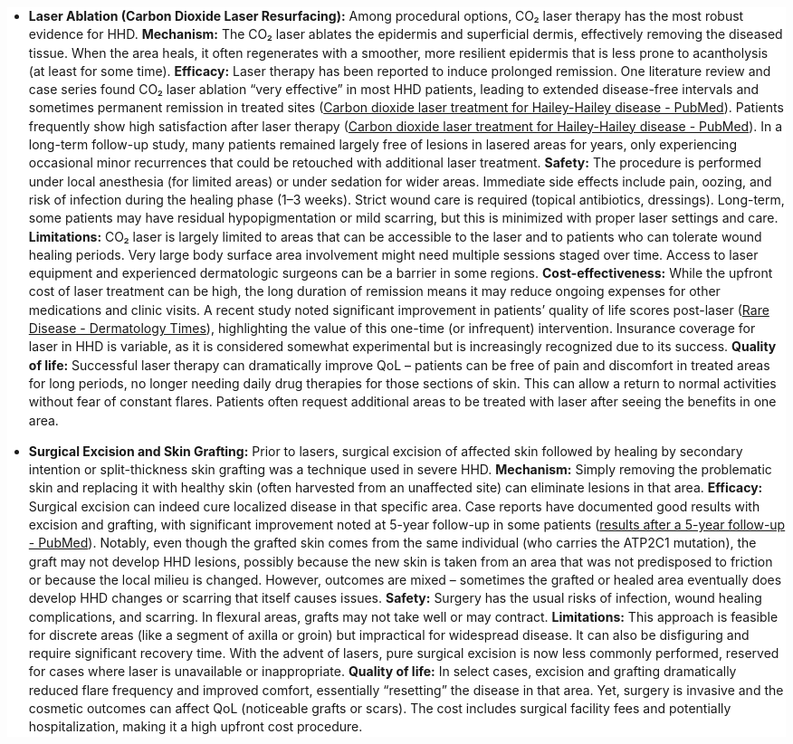 - **Laser Ablation (Carbon Dioxide Laser Resurfacing):** Among procedural options, CO₂ laser therapy has the most robust evidence for HHD. **Mechanism:** The CO₂ laser ablates the epidermis and superficial dermis, effectively removing the diseased tissue. When the area heals, it often regenerates with a smoother, more resilient epidermis that is less prone to acantholysis (at least for some time). **Efficacy:** Laser therapy has been reported to induce prolonged remission. One literature review and case series found CO₂ laser ablation “very effective” in most HHD patients, leading to extended disease-free intervals and sometimes permanent remission in treated sites ([Carbon dioxide laser treatment for Hailey-Hailey disease - PubMed](https://pubmed.ncbi.nlm.nih.gov/26341946/#:~:text=PubMed%20pubmed,Patients%20are%20highly)). Patients frequently show high satisfaction after laser therapy ([Carbon dioxide laser treatment for Hailey-Hailey disease - PubMed](https://pubmed.ncbi.nlm.nih.gov/26341946/#:~:text=PubMed%20pubmed,Patients%20are%20highly)). In a long-term follow-up study, many patients remained largely free of lesions in lasered areas for years, only experiencing occasional minor recurrences that could be retouched with additional laser treatment. **Safety:** The procedure is performed under local anesthesia (for limited areas) or under sedation for wider areas. Immediate side effects include pain, oozing, and risk of infection during the healing phase (1–3 weeks). Strict wound care is required (topical antibiotics, dressings). Long-term, some patients may have residual hypopigmentation or mild scarring, but this is minimized with proper laser settings and care. **Limitations:** CO₂ laser is largely limited to areas that can be accessible to the laser and to patients who can tolerate wound healing periods. Very large body surface area involvement might need multiple sessions staged over time. Access to laser equipment and experienced dermatologic surgeons can be a barrier in some regions. **Cost-effectiveness:** While the upfront cost of laser treatment can be high, the long duration of remission means it may reduce ongoing expenses for other medications and clinic visits. A recent study noted significant improvement in patients’ quality of life scores post-laser ([Rare Disease - Dermatology Times](https://www.dermatologytimes.com/clinical/rare-disease#:~:text=A%20recent%20study%20found%20the,term)), highlighting the value of this one-time (or infrequent) intervention. Insurance coverage for laser in HHD is variable, as it is considered somewhat experimental but is increasingly recognized due to its success. **Quality of life:** Successful laser therapy can dramatically improve QoL – patients can be free of pain and discomfort in treated areas for long periods, no longer needing daily drug therapies for those sections of skin. This can allow a return to normal activities without fear of constant flares. Patients often request additional areas to be treated with laser after seeing the benefits in one area.

- **Surgical Excision and Skin Grafting:** Prior to lasers, surgical excision of affected skin followed by healing by secondary intention or split-thickness skin grafting was a technique used in severe HHD. **Mechanism:** Simply removing the problematic skin and replacing it with healthy skin (often harvested from an unaffected site) can eliminate lesions in that area. **Efficacy:** Surgical excision can indeed cure localized disease in that specific area. Case reports have documented good results with excision and grafting, with significant improvement noted at 5-year follow-up in some patients ([results after a 5-year follow-up - PubMed](https://pubmed.ncbi.nlm.nih.gov/2619203#:~:text=results%20after%20a%205,up)). Notably, even though the grafted skin comes from the same individual (who carries the ATP2C1 mutation), the graft may not develop HHD lesions, possibly because the new skin is taken from an area that was not predisposed to friction or because the local milieu is changed. However, outcomes are mixed – sometimes the grafted or healed area eventually does develop HHD changes or scarring that itself causes issues. **Safety:** Surgery has the usual risks of infection, wound healing complications, and scarring. In flexural areas, grafts may not take well or may contract. **Limitations:** This approach is feasible for discrete areas (like a segment of axilla or groin) but impractical for widespread disease. It can also be disfiguring and require significant recovery time. With the advent of lasers, pure surgical excision is now less commonly performed, reserved for cases where laser is unavailable or inappropriate. **Quality of life:** In select cases, excision and grafting dramatically reduced flare frequency and improved comfort, essentially “resetting” the disease in that area. Yet, surgery is invasive and the cosmetic outcomes can affect QoL (noticeable grafts or scars). The cost includes surgical facility fees and potentially hospitalization, making it a high upfront cost procedure.
